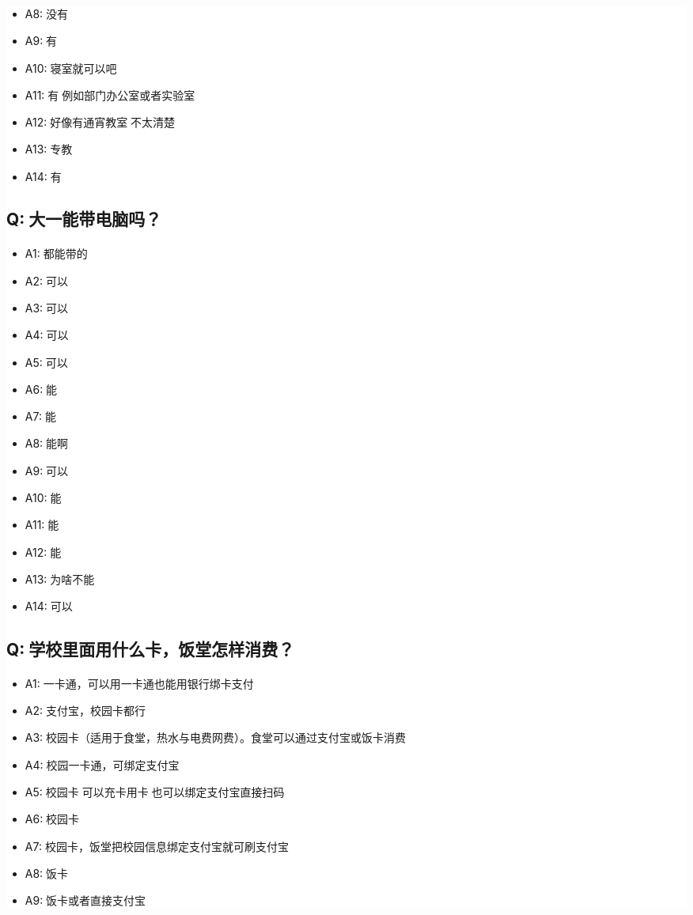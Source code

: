 - A8: 没有

- A9: 有

- A10: 寝室就可以吧

- A11: 有 例如部门办公室或者实验室

- A12: 好像有通宵教室 不太清楚

- A13: 专教

- A14: 有

## Q: 大一能带电脑吗？

- A1: 都能带的

- A2: 可以

- A3: 可以

- A4: 可以

- A5: 可以

- A6: 能

- A7: 能

- A8: 能啊

- A9: 可以

- A10: 能

- A11: 能

- A12: 能

- A13: 为啥不能

- A14: 可以

## Q: 学校里面用什么卡，饭堂怎样消费？

- A1: 一卡通，可以用一卡通也能用银行绑卡支付

- A2: 支付宝，校园卡都行

- A3: 校园卡（适用于食堂，热水与电费网费）。食堂可以通过支付宝或饭卡消费

- A4: 校园一卡通，可绑定支付宝

- A5: 校园卡 可以充卡用卡 也可以绑定支付宝直接扫码

- A6: 校园卡

- A7: 校园卡，饭堂把校园信息绑定支付宝就可刷支付宝

- A8: 饭卡

- A9: 饭卡或者直接支付宝

